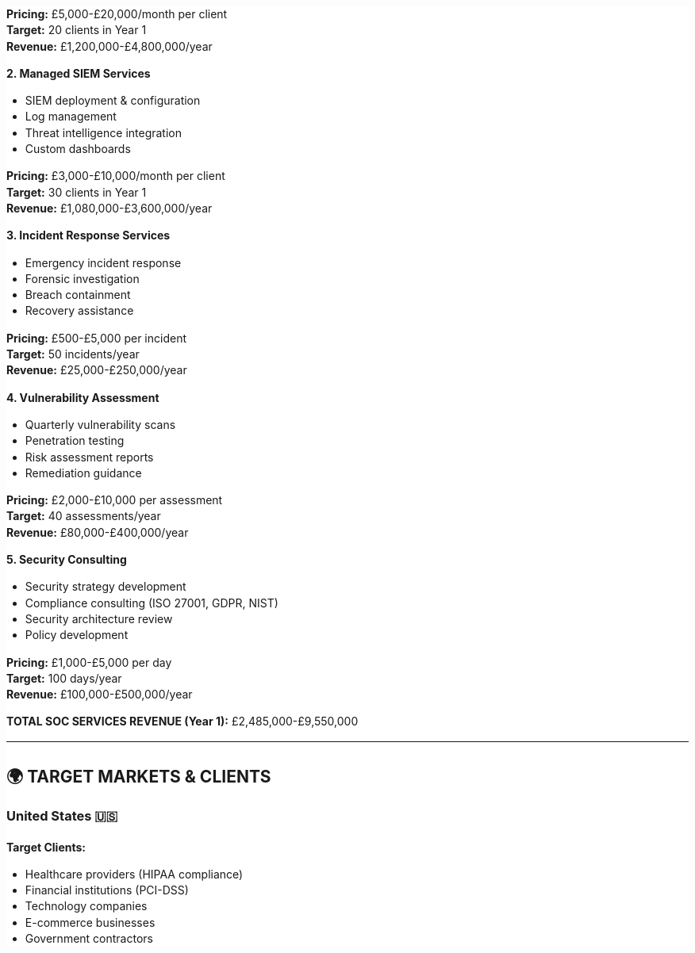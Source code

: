 **Pricing:** £5,000-£20,000/month per client  
**Target:** 20 clients in Year 1  
**Revenue:** £1,200,000-£4,800,000/year

**2. Managed SIEM Services**
- SIEM deployment & configuration
- Log management
- Threat intelligence integration
- Custom dashboards

**Pricing:** £3,000-£10,000/month per client  
**Target:** 30 clients in Year 1  
**Revenue:** £1,080,000-£3,600,000/year

**3. Incident Response Services**
- Emergency incident response
- Forensic investigation
- Breach containment
- Recovery assistance

**Pricing:** £500-£5,000 per incident  
**Target:** 50 incidents/year  
**Revenue:** £25,000-£250,000/year

**4. Vulnerability Assessment**
- Quarterly vulnerability scans
- Penetration testing
- Risk assessment reports
- Remediation guidance

**Pricing:** £2,000-£10,000 per assessment  
**Target:** 40 assessments/year  
**Revenue:** £80,000-£400,000/year

**5. Security Consulting**
- Security strategy development
- Compliance consulting (ISO 27001, GDPR, NIST)
- Security architecture review
- Policy development

**Pricing:** £1,000-£5,000 per day  
**Target:** 100 days/year  
**Revenue:** £100,000-£500,000/year

**TOTAL SOC SERVICES REVENUE (Year 1):**
£2,485,000-£9,550,000

---

## 🌍 TARGET MARKETS & CLIENTS

### **United States 🇺🇸**

**Target Clients:**
- Healthcare providers (HIPAA compliance)
- Financial institutions (PCI-DSS)
- Technology companies
- E-commerce businesses
- Government contractors
